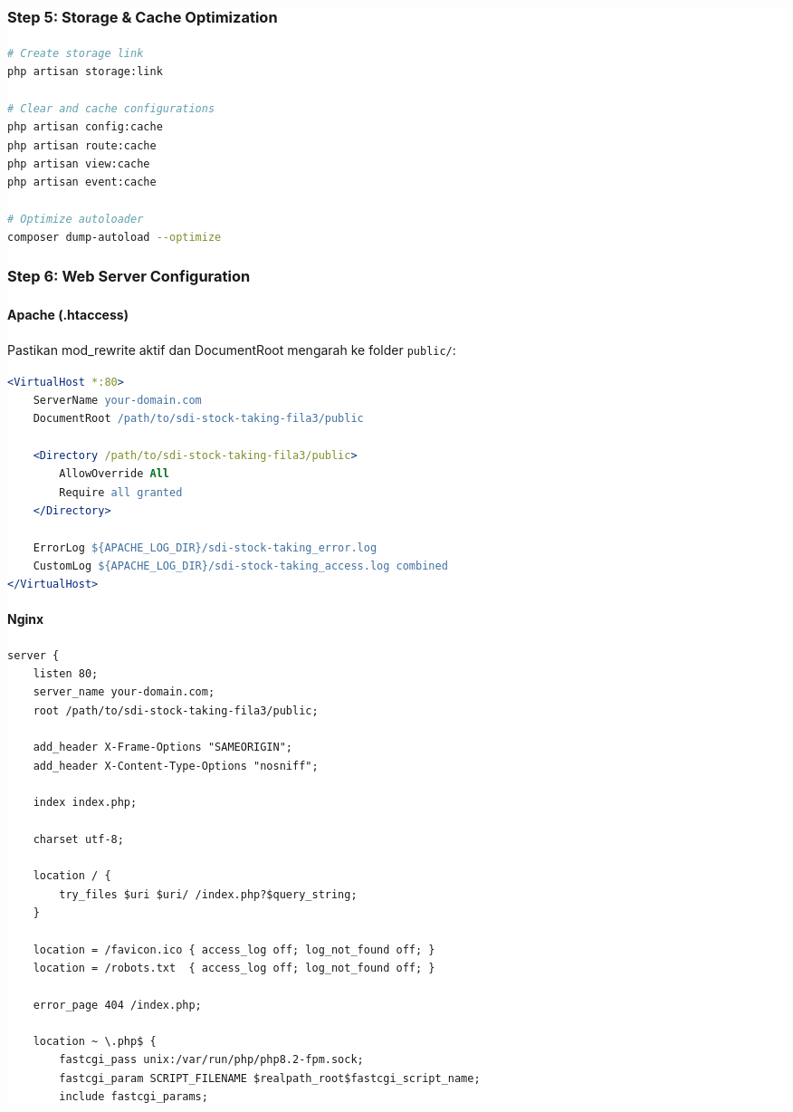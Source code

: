 
### Step 5: Storage & Cache Optimization

```bash
# Create storage link
php artisan storage:link

# Clear and cache configurations
php artisan config:cache
php artisan route:cache
php artisan view:cache
php artisan event:cache

# Optimize autoloader
composer dump-autoload --optimize
```

### Step 6: Web Server Configuration

#### Apache (.htaccess)

Pastikan mod_rewrite aktif dan DocumentRoot mengarah ke folder `public/`:

```apache
<VirtualHost *:80>
    ServerName your-domain.com
    DocumentRoot /path/to/sdi-stock-taking-fila3/public
    
    <Directory /path/to/sdi-stock-taking-fila3/public>
        AllowOverride All
        Require all granted
    </Directory>
    
    ErrorLog ${APACHE_LOG_DIR}/sdi-stock-taking_error.log
    CustomLog ${APACHE_LOG_DIR}/sdi-stock-taking_access.log combined
</VirtualHost>
```

#### Nginx

```nginx
server {
    listen 80;
    server_name your-domain.com;
    root /path/to/sdi-stock-taking-fila3/public;
    
    add_header X-Frame-Options "SAMEORIGIN";
    add_header X-Content-Type-Options "nosniff";
    
    index index.php;
    
    charset utf-8;
    
    location / {
        try_files $uri $uri/ /index.php?$query_string;
    }
    
    location = /favicon.ico { access_log off; log_not_found off; }
    location = /robots.txt  { access_log off; log_not_found off; }
    
    error_page 404 /index.php;
    
    location ~ \.php$ {
        fastcgi_pass unix:/var/run/php/php8.2-fpm.sock;
        fastcgi_param SCRIPT_FILENAME $realpath_root$fastcgi_script_name;
        include fastcgi_params;
```